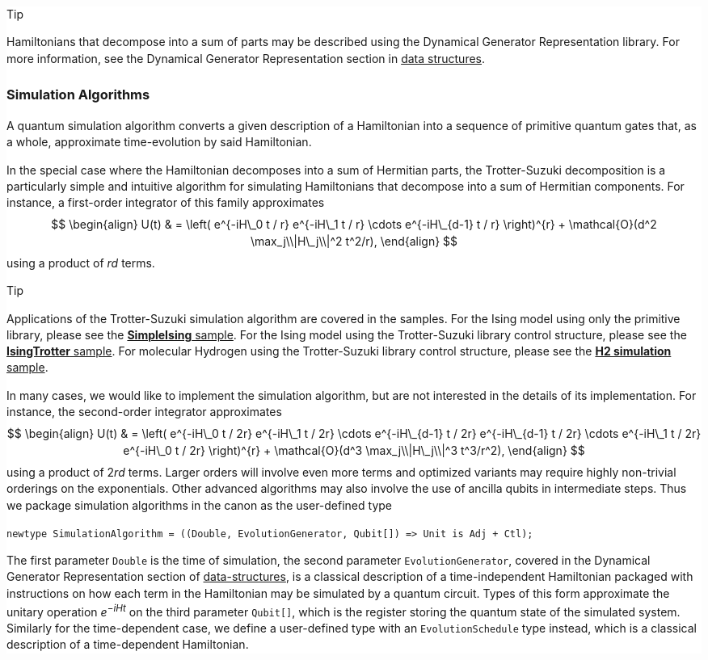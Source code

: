 > [!TIP]
> Hamiltonians that decompose into a sum of parts may be described using the Dynamical Generator Representation library. For more information, see the Dynamical Generator Representation section in [data structures](xref:microsoft.quantum.libraries.data-structures).

### Simulation Algorithms ###

A quantum simulation algorithm converts a given description of a Hamiltonian into a sequence of primitive quantum gates that, as a whole, approximate time-evolution by said Hamiltonian.

In the special case where the Hamiltonian decomposes into a sum of Hermitian parts, the Trotter-Suzuki decomposition is a particularly simple and intuitive algorithm for simulating Hamiltonians that decompose into a sum of Hermitian components. For instance, a first-order integrator of this family approximates
$$
\begin{align}
    U(t) & = \left( e^{-iH\_0 t / r} e^{-iH\_1 t / r} \cdots e^{-iH\_{d-1} t / r} \right)^{r} + \mathcal{O}(d^2 \max_j\\|H\_j\\|^2 t^2/r),
\end{align}
$$
using a product of $r d$ terms. 

> [!TIP]
> Applications of the Trotter-Suzuki simulation algorithm are covered in the samples. 
> For the Ising model using only the primitive library, please see the [**SimpleIsing** sample](https://github.com/Microsoft/Quantum/tree/master/Samples/src/SimpleIsing).
> For the Ising model using the Trotter-Suzuki library control structure, please see the [**IsingTrotter** sample](https://github.com/Microsoft/Quantum/tree/master/Samples/src/IsingTrotterEvolution).
> For molecular Hydrogen using the Trotter-Suzuki library control structure, please see the [**H2 simulation** sample](https://github.com/Microsoft/Quantum/tree/master/Samples/src/H2SimulationCmdLine).

In many cases, we would like to implement the simulation algorithm, but are not interested in the details of its implementation. For instance, the second-order integrator approximates
$$
\begin{align}
    U(t) & = \left( 
            e^{-iH\_0 t / 2r} e^{-iH\_1 t / 2r} \cdots e^{-iH\_{d-1} t / 2r} 
             e^{-iH\_{d-1} t / 2r}  \cdots e^{-iH\_1 t / 2r} e^{-iH\_0 t / 2r}
    \right)^{r} + \mathcal{O}(d^3 \max_j\\|H\_j\\|^3 t^3/r^2),
\end{align}
$$ 
using a product of $2rd$ terms. Larger orders will involve even more terms and optimized variants may require highly non-trivial orderings on the exponentials. Other advanced algorithms may also involve the use of ancilla qubits in intermediate steps. Thus we package simulation algorithms in the canon as the user-defined type

```qsharp
newtype SimulationAlgorithm = ((Double, EvolutionGenerator, Qubit[]) => Unit is Adj + Ctl);
```

The first parameter `Double` is the time of simulation, the second parameter `EvolutionGenerator`, covered in the Dynamical Generator Representation section of [data-structures](xref:microsoft.quantum.libraries.data-structures), is a classical description of a time-independent Hamiltonian packaged with instructions on how each term in the Hamiltonian may be simulated by a quantum circuit. Types of this form approximate the unitary operation $e^{-iHt}$ on the third parameter `Qubit[]`, which is the register storing the quantum state of the simulated system. Similarly for the time-dependent case, we define a user-defined type with an `EvolutionSchedule` type instead, which is a classical description of a time-dependent Hamiltonian.
